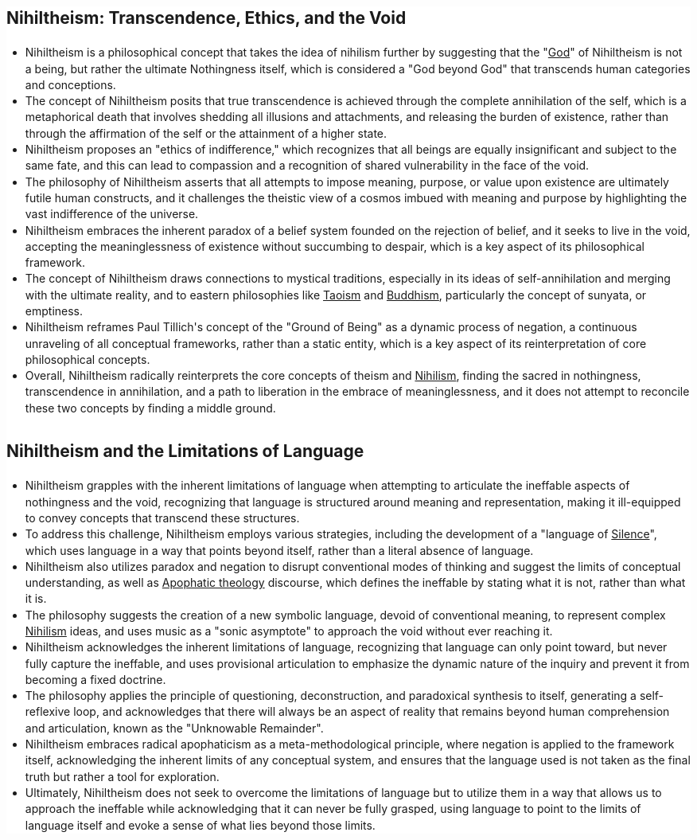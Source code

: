 ## Nihiltheism: Transcendence, Ethics, and the Void
- Nihiltheism is a philosophical concept that takes the idea of nihilism further by suggesting that the "[God](https://en.wikipedia.org/wiki/God)" of Nihiltheism is not a being, but rather the ultimate Nothingness itself, which is considered a "God beyond God" that transcends human categories and conceptions.
- The concept of Nihiltheism posits that true transcendence is achieved through the complete annihilation of the self, which is a metaphorical death that involves shedding all illusions and attachments, and releasing the burden of existence, rather than through the affirmation of the self or the attainment of a higher state.
- Nihiltheism proposes an "ethics of indifference," which recognizes that all beings are equally insignificant and subject to the same fate, and this can lead to compassion and a recognition of shared vulnerability in the face of the void.
- The philosophy of Nihiltheism asserts that all attempts to impose meaning, purpose, or value upon existence are ultimately futile human constructs, and it challenges the theistic view of a cosmos imbued with meaning and purpose by highlighting the vast indifference of the universe.
- Nihiltheism embraces the inherent paradox of a belief system founded on the rejection of belief, and it seeks to live in the void, accepting the meaninglessness of existence without succumbing to despair, which is a key aspect of its philosophical framework.
- The concept of Nihiltheism draws connections to mystical traditions, especially in its ideas of self-annihilation and merging with the ultimate reality, and to eastern philosophies like [Taoism](https://en.wikipedia.org/wiki/Taoism) and [Buddhism](https://en.wikipedia.org/wiki/Buddhism), particularly the concept of sunyata, or emptiness.
- Nihiltheism reframes Paul Tillich's concept of the "Ground of Being" as a dynamic process of negation, a continuous unraveling of all conceptual frameworks, rather than a static entity, which is a key aspect of its reinterpretation of core philosophical concepts.
- Overall, Nihiltheism radically reinterprets the core concepts of theism and [Nihilism](https://en.wikipedia.org/wiki/Nihilism), finding the sacred in nothingness, transcendence in annihilation, and a path to liberation in the embrace of meaninglessness, and it does not attempt to reconcile these two concepts by finding a middle ground.

## Nihiltheism and the Limitations of Language
- Nihiltheism grapples with the inherent limitations of language when attempting to articulate the ineffable aspects of nothingness and the void, recognizing that language is structured around meaning and representation, making it ill-equipped to convey concepts that transcend these structures.
- To address this challenge, Nihiltheism employs various strategies, including the development of a "language of [Silence](https://en.wikipedia.org/wiki/Silence)", which uses language in a way that points beyond itself, rather than a literal absence of language.
- Nihiltheism also utilizes paradox and negation to disrupt conventional modes of thinking and suggest the limits of conceptual understanding, as well as [Apophatic theology](https://en.wikipedia.org/wiki/Apophatic_theology) discourse, which defines the ineffable by stating what it is not, rather than what it is.
- The philosophy suggests the creation of a new symbolic language, devoid of conventional meaning, to represent complex [Nihilism](https://en.wikipedia.org/wiki/Nihilism) ideas, and uses music as a "sonic asymptote" to approach the void without ever reaching it.
- Nihiltheism acknowledges the inherent limitations of language, recognizing that language can only point toward, but never fully capture the ineffable, and uses provisional articulation to emphasize the dynamic nature of the inquiry and prevent it from becoming a fixed doctrine.
- The philosophy applies the principle of questioning, deconstruction, and paradoxical synthesis to itself, generating a self-reflexive loop, and acknowledges that there will always be an aspect of reality that remains beyond human comprehension and articulation, known as the "Unknowable Remainder".
- Nihiltheism embraces radical apophaticism as a meta-methodological principle, where negation is applied to the framework itself, acknowledging the inherent limits of any conceptual system, and ensures that the language used is not taken as the final truth but rather a tool for exploration.
- Ultimately, Nihiltheism does not seek to overcome the limitations of language but to utilize them in a way that allows us to approach the ineffable while acknowledging that it can never be fully grasped, using language to point to the limits of language itself and evoke a sense of what lies beyond those limits.
